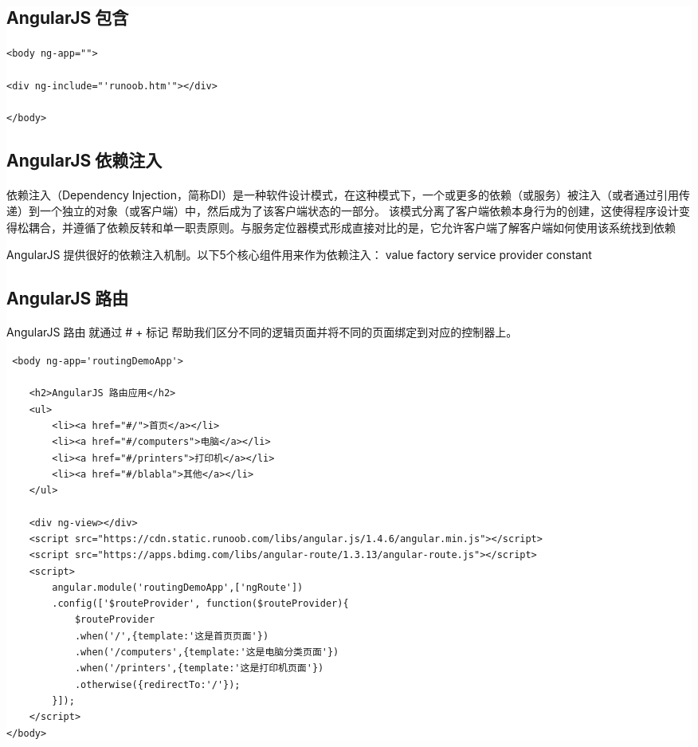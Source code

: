 
## AngularJS 包含

```
<body ng-app="">

<div ng-include="'runoob.htm'"></div>

</body>
```


## AngularJS 依赖注入

依赖注入（Dependency Injection，简称DI）是一种软件设计模式，在这种模式下，一个或更多的依赖（或服务）被注入（或者通过引用传递）到一个独立的对象（或客户端）中，然后成为了该客户端状态的一部分。
该模式分离了客户端依赖本身行为的创建，这使得程序设计变得松耦合，并遵循了依赖反转和单一职责原则。与服务定位器模式形成直接对比的是，它允许客户端了解客户端如何使用该系统找到依赖

AngularJS 提供很好的依赖注入机制。以下5个核心组件用来作为依赖注入：
value
factory
service
provider
constant

## AngularJS 路由

AngularJS 路由 就通过 # + 标记 帮助我们区分不同的逻辑页面并将不同的页面绑定到对应的控制器上。

```
 <body ng-app='routingDemoApp'>
     
    <h2>AngularJS 路由应用</h2>
    <ul>
        <li><a href="#/">首页</a></li>
        <li><a href="#/computers">电脑</a></li>
        <li><a href="#/printers">打印机</a></li>
        <li><a href="#/blabla">其他</a></li>
    </ul>
     
    <div ng-view></div>
    <script src="https://cdn.static.runoob.com/libs/angular.js/1.4.6/angular.min.js"></script>
    <script src="https://apps.bdimg.com/libs/angular-route/1.3.13/angular-route.js"></script>
    <script>
        angular.module('routingDemoApp',['ngRoute'])
        .config(['$routeProvider', function($routeProvider){
            $routeProvider
            .when('/',{template:'这是首页页面'})
            .when('/computers',{template:'这是电脑分类页面'})
            .when('/printers',{template:'这是打印机页面'})
            .otherwise({redirectTo:'/'});
        }]);
    </script>
</body>
```

